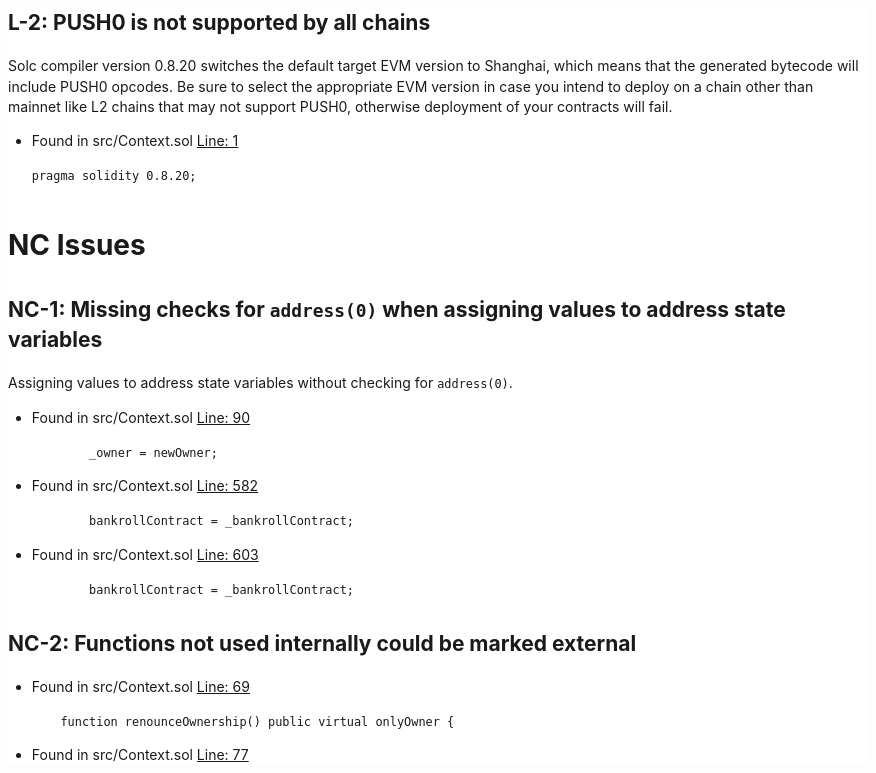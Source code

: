 

## L-2: PUSH0 is not supported by all chains

Solc compiler version 0.8.20 switches the default target EVM version to Shanghai, which means that the generated bytecode will include PUSH0 opcodes. Be sure to select the appropriate EVM version in case you intend to deploy on a chain other than mainnet like L2 chains that may not support PUSH0, otherwise deployment of your contracts will fail.

- Found in src/Context.sol [Line: 1](src/Context.sol#L1)

	```solidity
	pragma solidity 0.8.20;
	```



# NC Issues

## NC-1: Missing checks for `address(0)` when assigning values to address state variables

Assigning values to address state variables without checking for `address(0)`.

- Found in src/Context.sol [Line: 90](src/Context.sol#L90)

	```solidity
	        _owner = newOwner;
	```

- Found in src/Context.sol [Line: 582](src/Context.sol#L582)

	```solidity
	        bankrollContract = _bankrollContract;
	```

- Found in src/Context.sol [Line: 603](src/Context.sol#L603)

	```solidity
	        bankrollContract = _bankrollContract;
	```



## NC-2: Functions not used internally could be marked external



- Found in src/Context.sol [Line: 69](src/Context.sol#L69)

	```solidity
	    function renounceOwnership() public virtual onlyOwner {
	```

- Found in src/Context.sol [Line: 77](src/Context.sol#L77)
